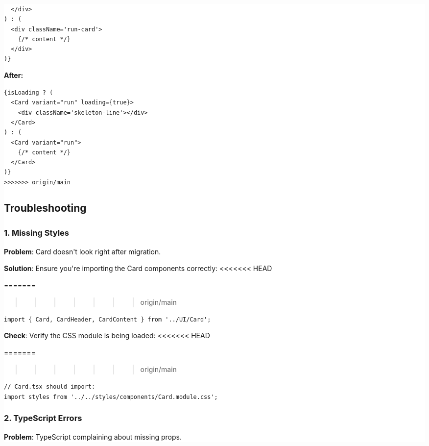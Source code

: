 ````tsx
  </div>
) : (
  <div className='run-card'>
    {/* content */}
  </div>
)}
````

**After:**

```tsx
{isLoading ? (
  <Card variant="run" loading={true}>
    <div className='skeleton-line'></div>
  </Card>
) : (
  <Card variant="run">
    {/* content */}
  </Card>
)}
>>>>>>> origin/main
```

## Troubleshooting

### 1. Missing Styles

**Problem**: Card doesn't look right after migration.

**Solution**: Ensure you're importing the Card components correctly:
<<<<<<< HEAD

=======

> > > > > > > origin/main

```tsx
import { Card, CardHeader, CardContent } from '../UI/Card';
```

**Check**: Verify the CSS module is being loaded:
<<<<<<< HEAD

=======

> > > > > > > origin/main

```tsx
// Card.tsx should import:
import styles from '../../styles/components/Card.module.css';
```

### 2. TypeScript Errors

**Problem**: TypeScript complaining about missing props.
